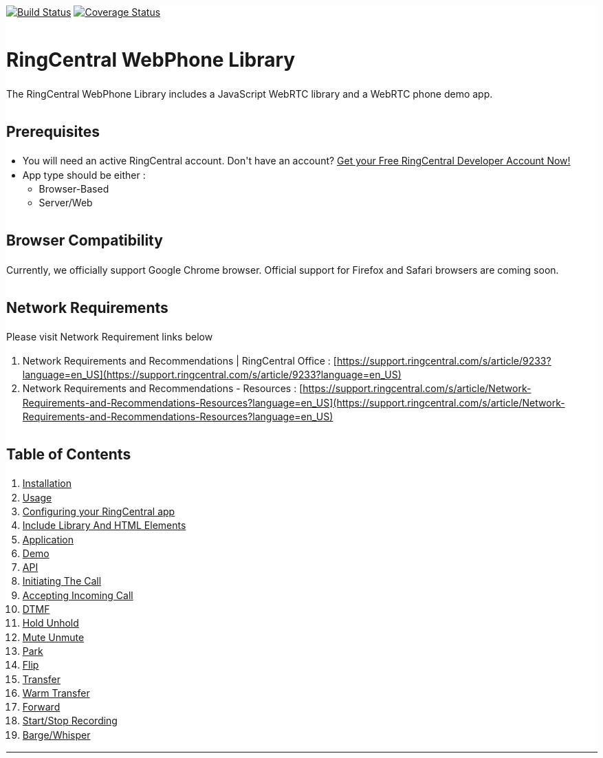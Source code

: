 [![Build Status](https://github.com/ringcentral/ringcentral-web-phone/actions/workflows/ci.yml/badge.svg?branch=master)](https://github.com/ringcentral/ringcentral-web-phone/actions/workflows/ci.yml)
[![Coverage Status](https://coveralls.io/repos/github/ringcentral/ringcentral-web-phone/badge.svg?branch=master)](https://coveralls.io/github/ringcentral/ringcentral-web-phone?branch=master)

# RingCentral WebPhone Library

The RingCentral WebPhone Library includes a JavaScript WebRTC library and a WebRTC phone demo app.

## Prerequisites

- You will need an active RingCentral account. Don't have an account? [Get your Free RingCentral Developer Account Now!](https://developers.ringcentral.com)
- App type should be either :
    - Browser-Based
    - Server/Web

## Browser Compatibility

Currently, we officially support Google Chrome browser. Official support for Firefox and Safari browsers are coming soon.

## Network Requirements

Please visit Network Requirement links below
1. Network Requirements and Recommendations | RingCentral Office : [https://support.ringcentral.com/s/article/9233?language=en_US](https://support.ringcentral.com/s/article/9233?language=en_US)
2. Network Requirements and Recommendations - Resources : [https://support.ringcentral.com/s/article/Network-Requirements-and-Recommendations-Resources?language=en_US](https://support.ringcentral.com/s/article/Network-Requirements-and-Recommendations-Resources?language=en_US)

## Table of Contents

1. [Installation](#installation)
2. [Usage](#usage)
  1. [Configuring your RingCentral app](#configuring-your-ringcentral-app)
  1. [Include Library And HTML Elements](#include-library-and-html-elements)
  2. [Application](#application)
3. [Demo](#demo)
4. [API](#api)
  1. [Initiating The Call](#initiating-the-call)
  1. [Accepting Incoming Call](#accepting-incoming-call)
  1. [DTMF](#dtmf)
  1. [Hold Unhold](#hold-unhold)
  1. [Mute Unmute](#mute-unmute)
  1. [Park](#park)
  1. [Flip](#flip)
  1. [Transfer](#transfer)
  1. [Warm Transfer](#warm-transfer)
  1. [Forward](#forward)
  1. [Start/Stop Recording](#startstop-recording)
  1. [Barge/Whisper](#bargewhisper)

---